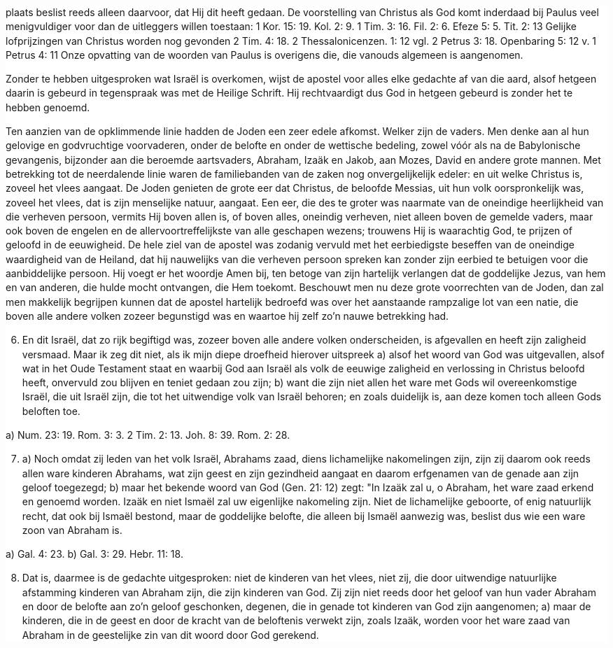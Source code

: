 plaats beslist reeds alleen daarvoor, dat Hij dit heeft gedaan. De voorstelling van Christus als God komt inderdaad bij Paulus veel menigvuldiger voor dan de uitleggers willen toestaan: 1 Kor. 15: 19. Kol. 2: 9. 1 Tim. 3: 16. Fil. 2: 6. Efeze 5: 5. Tit. 2: 13 Gelijke lofprijzingen van Christus worden nog gevonden 2 Tim. 4: 18. 2 Thessalonicenzen. 1: 12 vgl. 2 Petrus 3: 18. Openbaring 5: 12 v. 1 Petrus 4: 11 Onze opvatting van de woorden van Paulus is overigens die, die vanouds algemeen is aangenomen.

Zonder te hebben uitgesproken wat Israël is overkomen, wijst de apostel voor alles elke gedachte af van die aard, alsof hetgeen daarin is gebeurd in tegenspraak was met de Heilige Schrift. Hij rechtvaardigt dus God in hetgeen gebeurd is zonder het te hebben genoemd.

Ten aanzien van de opklimmende linie hadden de Joden een zeer edele afkomst. Welker zijn de vaders. Men denke aan al hun gelovige en godvruchtige voorvaderen, onder de belofte en onder de wettische bedeling, zowel vóór als na de Babylonische gevangenis, bijzonder aan die beroemde aartsvaders, Abraham, Izaäk en Jakob, aan Mozes, David en andere grote mannen. Met betrekking tot de neerdalende linie waren de familiebanden van de zaken nog onvergelijkelijk edeler: en uit welke Christus is, zoveel het vlees aangaat. De Joden genieten de grote eer dat Christus, de beloofde Messias, uit hun volk oorspronkelijk was, zoveel het vlees, dat is zijn menselijke natuur, aangaat. Een eer, die des te groter was naarmate van de oneindige heerlijkheid van die verheven persoon, vermits Hij boven allen is, of boven alles, oneindig verheven, niet alleen boven de gemelde vaders, maar ook boven de engelen en de allervoortreffelijkste van alle geschapen wezens; trouwens Hij is waarachtig God, te prijzen of geloofd in de eeuwigheid. De hele ziel van de apostel was zodanig vervuld met het eerbiedigste beseffen van de oneindige waardigheid van de Heiland, dat hij nauwelijks van die verheven persoon spreken kan zonder zijn eerbied te betuigen voor die aanbiddelijke persoon. Hij voegt er het woordje Amen bij, ten betoge van zijn hartelijk verlangen dat de goddelijke Jezus, van hem en van anderen, die hulde mocht ontvangen, die Hem toekomt. Beschouwt men nu deze grote voorrechten van de Joden, dan zal men makkelijk begrijpen kunnen dat de apostel hartelijk bedroefd was over het aanstaande rampzalige lot van een natie, die boven alle andere volken zozeer begunstigd was en waartoe hij zelf zo’n nauwe betrekking had.

6. En dit Israël, dat zo rijk begiftigd was, zozeer boven alle andere volken onderscheiden, is afgevallen en heeft zijn zaligheid versmaad. Maar ik zeg dit niet, als ik mijn diepe droefheid hierover uitspreek a) alsof het woord van God was uitgevallen, alsof wat in het Oude Testament staat en waarbij God aan Israël als volk de eeuwige zaligheid en verlossing in Christus beloofd heeft, onvervuld zou blijven en teniet gedaan zou zijn; b) want die zijn niet allen het ware met Gods wil overeenkomstige Israël, die uit Israël zijn, die tot het uitwendige volk van Israël behoren; en zoals duidelijk is, aan deze komen toch alleen Gods beloften toe.

a) Num. 23: 19. Rom. 3: 3. 2 Tim. 2: 13. Joh. 8: 39. Rom. 2: 28.

7. a) Noch omdat zij leden van het volk Israël, Abrahams zaad, diens lichamelijke nakomelingen zijn, zijn zij daarom ook reeds allen ware kinderen Abrahams, wat zijn geest en zijn gezindheid aangaat en daarom erfgenamen van de genade aan zijn geloof toegezegd; b) maar het bekende woord van God (Gen. 21: 12) zegt: "In Izaäk zal u, o Abraham, het ware zaad erkend en genoemd worden. Izaäk en niet Ismaël zal uw eigenlijke nakomeling zijn. Niet de lichamelijke geboorte, of enig natuurlijk recht, dat ook bij Ismaël bestond, maar de goddelijke belofte, die alleen bij Ismaël aanwezig was, beslist dus wie een ware zoon van Abraham is.

a) Gal. 4: 23. b) Gal. 3: 29. Hebr. 11: 18.

8. Dat is, daarmee is de gedachte uitgesproken: niet de kinderen van het vlees, niet zij, die door uitwendige natuurlijke afstamming kinderen van Abraham zijn, die zijn kinderen van God. Zij zijn niet reeds door het geloof van hun vader Abraham en door de belofte aan zo’n geloof geschonken, degenen, die in genade tot kinderen van God zijn aangenomen; a) maar de kinderen, die in de geest en door de kracht van de beloftenis verwekt zijn, zoals Izaäk, worden voor het ware zaad van Abraham in de geestelijke zin van dit woord door God gerekend.
